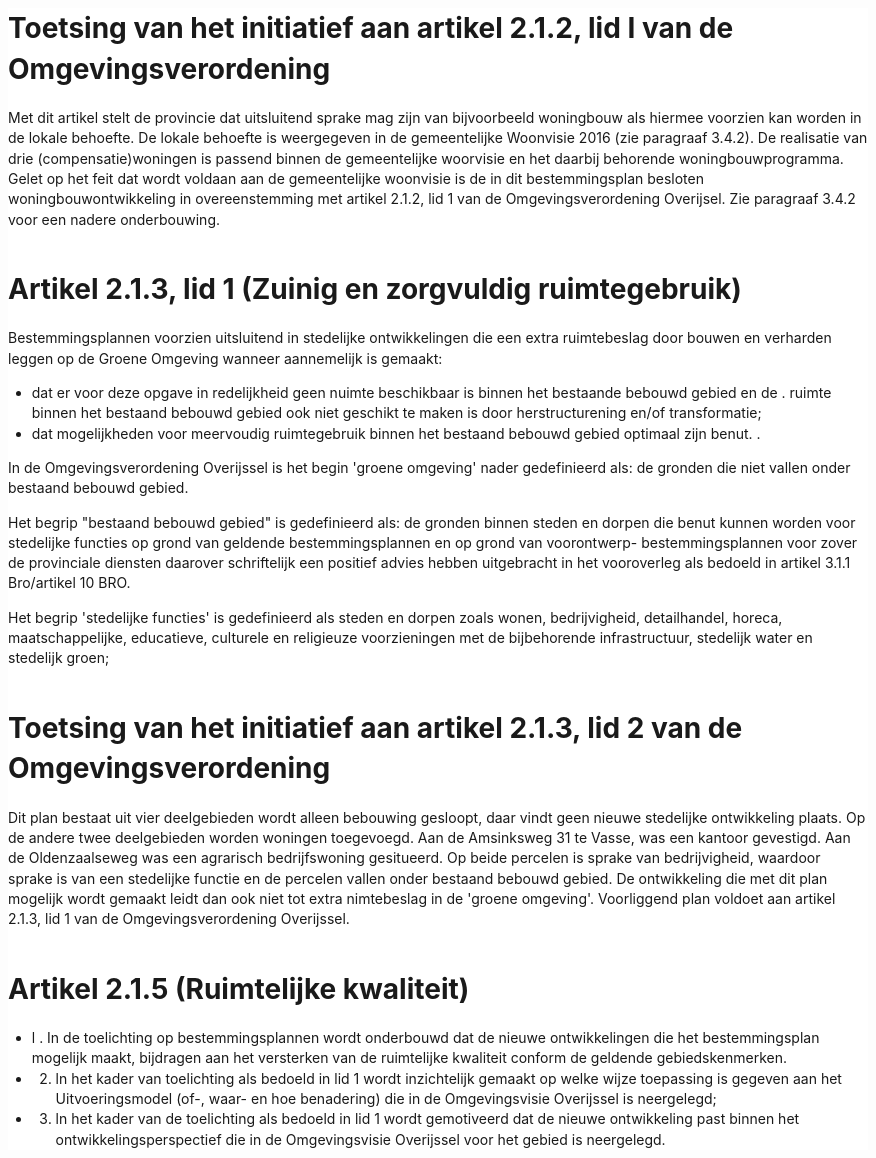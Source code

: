 # Toetsing van het initiatief aan artikel 2.1.2, lid I van de Omgevingsverordening

Met dit artikel stelt de provincie dat uitsluitend sprake mag zijn van bijvoorbeeld woningbouw als hiermee voorzien kan worden in de lokale behoefte. De lokale behoefte is weergegeven in de gemeentelijke Woonvisie 2016 (zie paragraaf 3.4.2). De realisatie van drie (compensatie)woningen is passend binnen de gemeentelijke woorvisie en het daarbij behorende woningbouwprogramma. Gelet op het feit dat wordt voldaan aan de gemeentelijke woonvisie is de in dit bestemmingsplan besloten woningbouwontwikkeling in overeenstemming met artikel 2.1.2, lid 1 van de Omgevingsverordening Overijsel. Zie paragraaf 3.4.2 voor een nadere onderbouwing.

# Artikel 2.1.3, lid 1 (Zuinig en zorgvuldig ruimtegebruik)

Bestemmingsplannen voorzien uitsluitend in stedelijke ontwikkelingen die een extra ruimtebeslag door bouwen en verharden leggen op de Groene Omgeving wanneer aannemelijk is gemaakt:

- dat er voor deze opgave in redelijkheid geen nuimte beschikbaar is binnen het bestaande bebouwd gebied en de . ruimte binnen het bestaand bebouwd gebied ook niet geschikt te maken is door herstructurening en/of transformatie;
- dat mogelijkheden voor meervoudig ruimtegebruik binnen het bestaand bebouwd gebied optimaal zijn benut. .

In de Omgevingsverordening Overijssel is het begin 'groene omgeving' nader gedefinieerd als: de gronden die niet vallen onder bestaand bebouwd gebied.

Het begrip "bestaand bebouwd gebied" is gedefinieerd als: de gronden binnen steden en dorpen die benut kunnen worden voor stedelijke functies op grond van geldende bestemmingsplannen en op grond van voorontwerp- bestemmingsplannen voor zover de provinciale diensten daarover schriftelijk een positief advies hebben uitgebracht in het vooroverleg als bedoeld in artikel 3.1.1 Bro/artikel 10 BRO.

Het begrip 'stedelijke functies' is gedefinieerd als steden en dorpen zoals wonen, bedrijvigheid, detailhandel, horeca, maatschappelijke, educatieve, culturele en religieuze voorzieningen met de bijbehorende infrastructuur, stedelijk water en stedelijk groen;

# Toetsing van het initiatief aan artikel 2.1.3, lid 2 van de Omgevingsverordening

Dit plan bestaat uit vier deelgebieden wordt alleen bebouwing gesloopt, daar vindt geen nieuwe stedelijke ontwikkeling plaats. Op de andere twee deelgebieden worden woningen toegevoegd. Aan de Amsinksweg 31 te Vasse, was een kantoor gevestigd. Aan de Oldenzaalseweg was een agrarisch bedrijfswoning gesitueerd. Op beide percelen is sprake van bedrijvigheid, waardoor sprake is van een stedelijke functie en de percelen vallen onder bestaand bebouwd gebied. De ontwikkeling die met dit plan mogelijk wordt gemaakt leidt dan ook niet tot extra nimtebeslag in de 'groene omgeving'. Voorliggend plan voldoet aan artikel 2.1.3, lid 1 van de Omgevingsverordening Overijssel.

# Artikel 2.1.5 (Ruimtelijke kwaliteit)

- l . In de toelichting op bestemmingsplannen wordt onderbouwd dat de nieuwe ontwikkelingen die het bestemmingsplan mogelijk maakt, bijdragen aan het versterken van de ruimtelijke kwaliteit conform de geldende gebiedskenmerken.
- 2. ln het kader van toelichting als bedoeld in lid 1 wordt inzichtelijk gemaakt op welke wijze toepassing is gegeven aan het Uitvoeringsmodel (of-, waar- en hoe benadering) die in de Omgevingsvisie Overijssel is neergelegd;
- 3. ln het kader van de toelichting als bedoeld in lid 1 wordt gemotiveerd dat de nieuwe ontwikkeling past binnen het ontwikkelingsperspectief die in de Omgevingsvisie Overijssel voor het gebied is neergelegd.
